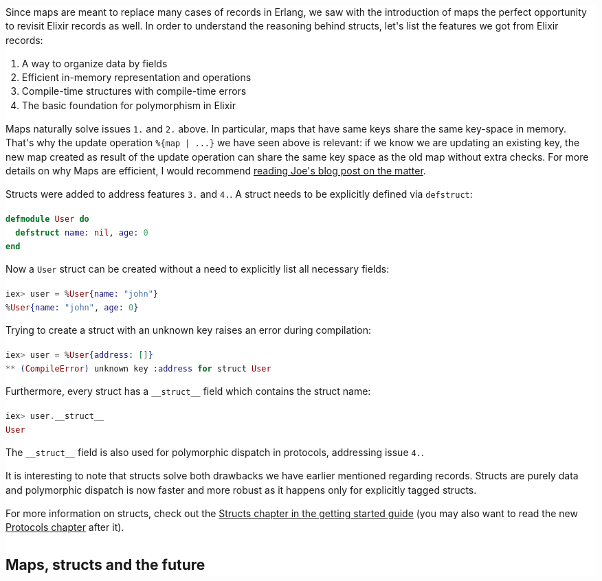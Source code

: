 Since maps are meant to replace many cases of records in Erlang, we saw with the introduction of maps the perfect opportunity to revisit Elixir records as well. In order to understand the reasoning behind structs, let's list the features we got from Elixir records:

1. A way to organize data by fields
2. Efficient in-memory representation and operations
3. Compile-time structures with compile-time errors
4. The basic foundation for polymorphism in Elixir

Maps naturally solve issues `1.` and `2.` above. In particular, maps that have same keys share the same key-space in memory. That's why the update operation `%{map | ...}` we have seen above is relevant: if we know we are updating an existing key, the new map created as result of the update operation can share the same key space as the old map without extra checks. For more details on why Maps are efficient, I would recommend [reading Joe's blog post on the matter](http://joearms.github.io/2014/02/01/big-changes-to-erlang.html).

Structs were added to address features `3.` and `4.`. A struct needs to be explicitly defined via `defstruct`:

```elixir
defmodule User do
  defstruct name: nil, age: 0
end
```

Now a `User` struct can be created without a need to explicitly list all necessary fields:

```elixir
iex> user = %User{name: "john"}
%User{name: "john", age: 0}
```

Trying to create a struct with an unknown key raises an error during compilation:

```elixir
iex> user = %User{address: []}
** (CompileError) unknown key :address for struct User
```

Furthermore, every struct has a `__struct__` field which contains the struct name:

```elixir
iex> user.__struct__
User
```

The `__struct__` field is also used for polymorphic dispatch in protocols, addressing issue `4.`.

It is interesting to note that structs solve both drawbacks we have earlier mentioned regarding records. Structs are purely data and polymorphic dispatch is now faster and more robust as it happens only for explicitly tagged structs.

For more information on structs, check out the [Structs chapter in the getting started guide](/getting-started/structs.html) (you may also want to read the new [Protocols chapter](/getting-started/protocols.html) after it).

## Maps, structs and the future
